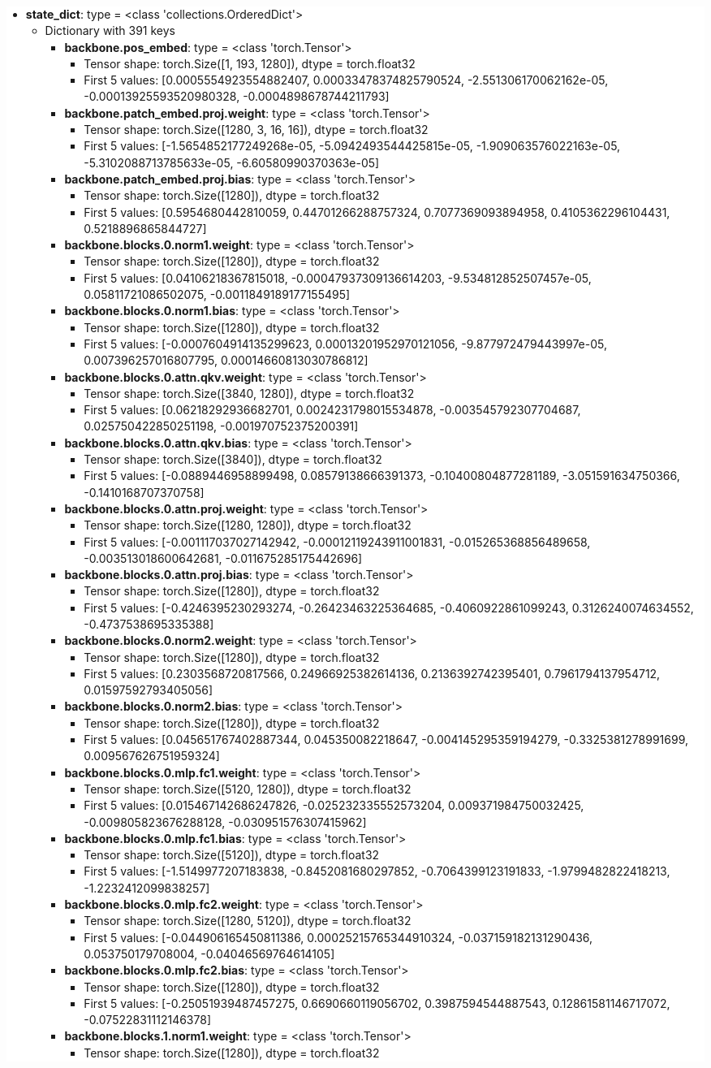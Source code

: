 - **state_dict**: type = <class 'collections.OrderedDict'>
  - Dictionary with 391 keys
    - **backbone.pos_embed**: type = <class 'torch.Tensor'>
      - Tensor shape: torch.Size([1, 193, 1280]), dtype = torch.float32
      - First 5 values: [0.0005554923554882407, 0.00033478374825790524, -2.551306170062162e-05, -0.00013925593520980328, -0.0004898678744211793]
    - **backbone.patch_embed.proj.weight**: type = <class 'torch.Tensor'>
      - Tensor shape: torch.Size([1280, 3, 16, 16]), dtype = torch.float32
      - First 5 values: [-1.5654852177249268e-05, -5.0942493544425815e-05, -1.909063576022163e-05, -5.3102088713785633e-05, -6.60580990370363e-05]
    - **backbone.patch_embed.proj.bias**: type = <class 'torch.Tensor'>
      - Tensor shape: torch.Size([1280]), dtype = torch.float32
      - First 5 values: [0.5954680442810059, 0.44701266288757324, 0.7077369093894958, 0.4105362296104431, 0.5218896865844727]
    - **backbone.blocks.0.norm1.weight**: type = <class 'torch.Tensor'>
      - Tensor shape: torch.Size([1280]), dtype = torch.float32
      - First 5 values: [0.04106218367815018, -0.00047937309136614203, -9.534812852507457e-05, 0.05811721086502075, -0.0011849189177155495]
    - **backbone.blocks.0.norm1.bias**: type = <class 'torch.Tensor'>
      - Tensor shape: torch.Size([1280]), dtype = torch.float32
      - First 5 values: [-0.0007604914135299623, 0.00013201952970121056, -9.877972479443997e-05, 0.007396257016807795, 0.00014660813030786812]
    - **backbone.blocks.0.attn.qkv.weight**: type = <class 'torch.Tensor'>
      - Tensor shape: torch.Size([3840, 1280]), dtype = torch.float32
      - First 5 values: [0.06218292936682701, 0.0024231798015534878, -0.003545792307704687, 0.025750422850251198, -0.001970752375200391]
    - **backbone.blocks.0.attn.qkv.bias**: type = <class 'torch.Tensor'>
      - Tensor shape: torch.Size([3840]), dtype = torch.float32
      - First 5 values: [-0.0889446958899498, 0.08579138666391373, -0.10400804877281189, -3.051591634750366, -0.1410168707370758]
    - **backbone.blocks.0.attn.proj.weight**: type = <class 'torch.Tensor'>
      - Tensor shape: torch.Size([1280, 1280]), dtype = torch.float32
      - First 5 values: [-0.001117037027142942, -0.00012119243911001831, -0.015265368856489658, -0.003513018600642681, -0.011675285175442696]
    - **backbone.blocks.0.attn.proj.bias**: type = <class 'torch.Tensor'>
      - Tensor shape: torch.Size([1280]), dtype = torch.float32
      - First 5 values: [-0.4246395230293274, -0.26423463225364685, -0.4060922861099243, 0.3126240074634552, -0.4737538695335388]
    - **backbone.blocks.0.norm2.weight**: type = <class 'torch.Tensor'>
      - Tensor shape: torch.Size([1280]), dtype = torch.float32
      - First 5 values: [0.2303568720817566, 0.24966925382614136, 0.2136392742395401, 0.7961794137954712, 0.01597592793405056]
    - **backbone.blocks.0.norm2.bias**: type = <class 'torch.Tensor'>
      - Tensor shape: torch.Size([1280]), dtype = torch.float32
      - First 5 values: [0.045651767402887344, 0.045350082218647, -0.004145295359194279, -0.3325381278991699, 0.009567626751959324]
    - **backbone.blocks.0.mlp.fc1.weight**: type = <class 'torch.Tensor'>
      - Tensor shape: torch.Size([5120, 1280]), dtype = torch.float32
      - First 5 values: [0.015467142686247826, -0.025232335552573204, 0.009371984750032425, -0.009805823676288128, -0.030951576307415962]
    - **backbone.blocks.0.mlp.fc1.bias**: type = <class 'torch.Tensor'>
      - Tensor shape: torch.Size([5120]), dtype = torch.float32
      - First 5 values: [-1.5149977207183838, -0.8452081680297852, -0.7064399123191833, -1.9799482822418213, -1.2232412099838257]
    - **backbone.blocks.0.mlp.fc2.weight**: type = <class 'torch.Tensor'>
      - Tensor shape: torch.Size([1280, 5120]), dtype = torch.float32
      - First 5 values: [-0.044906165450811386, 0.00025215765344910324, -0.037159182131290436, 0.053750179708004, -0.04046569764614105]
    - **backbone.blocks.0.mlp.fc2.bias**: type = <class 'torch.Tensor'>
      - Tensor shape: torch.Size([1280]), dtype = torch.float32
      - First 5 values: [-0.25051939487457275, 0.6690660119056702, 0.3987594544887543, 0.12861581146717072, -0.07522831112146378]
    - **backbone.blocks.1.norm1.weight**: type = <class 'torch.Tensor'>
      - Tensor shape: torch.Size([1280]), dtype = torch.float32